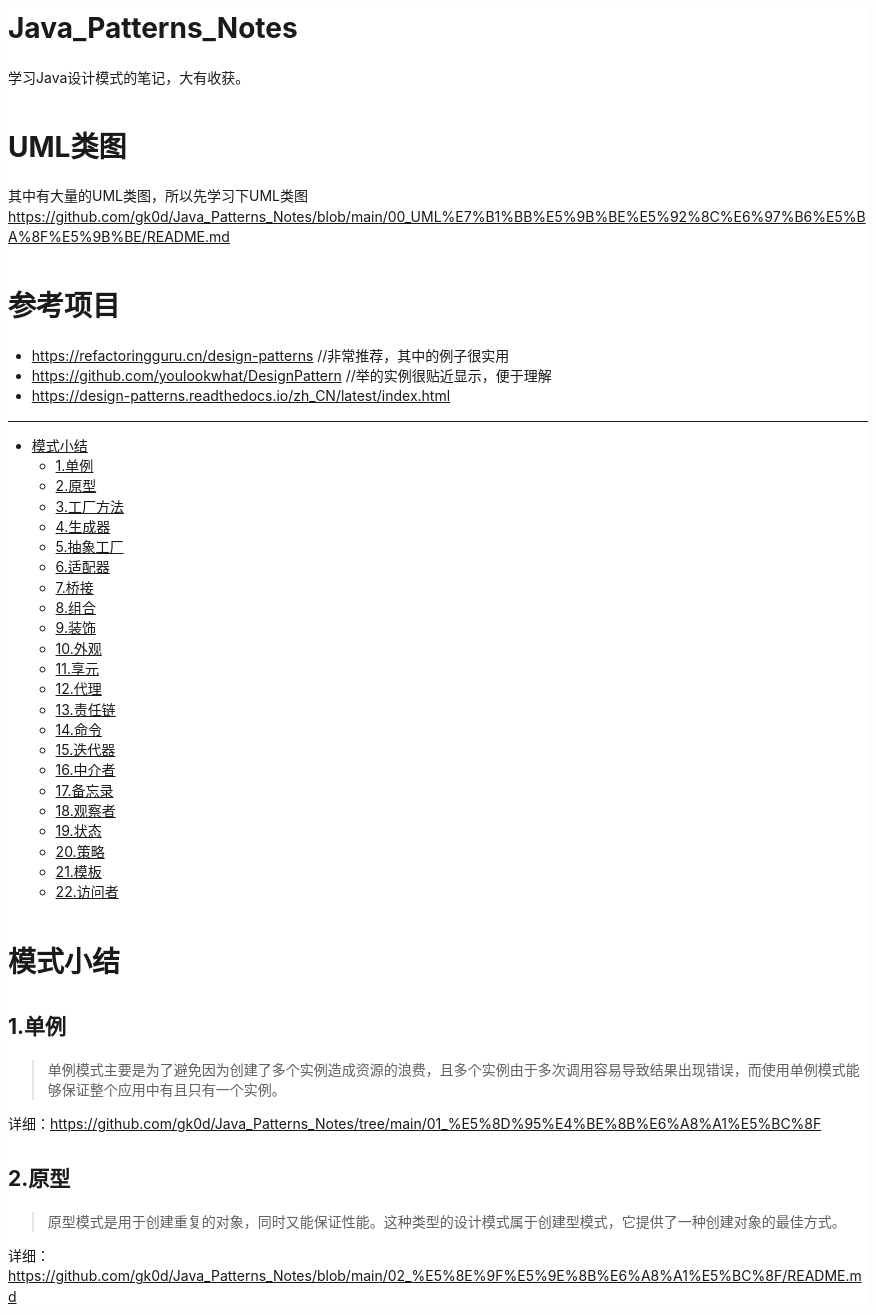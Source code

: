 # Java_Patterns_Notes
学习Java设计模式的笔记，大有收获。
# UML类图
其中有大量的UML类图，所以先学习下UML类图
https://github.com/gk0d/Java_Patterns_Notes/blob/main/00_UML%E7%B1%BB%E5%9B%BE%E5%92%8C%E6%97%B6%E5%BA%8F%E5%9B%BE/README.md
# 参考项目
- https://refactoringguru.cn/design-patterns //非常推荐，其中的例子很实用
- https://github.com/youlookwhat/DesignPattern //举的实例很贴近显示，便于理解
- https://design-patterns.readthedocs.io/zh_CN/latest/index.html
------
- [模式小结](#模式小结)
  - [1.单例](#1单例)
  - [2.原型](#2原型)
  - [3.工厂方法](#3工厂方法)
  - [4.生成器](#4生成器)
  - [5.抽象工厂](#5抽象工厂)
  - [6.适配器](#6适配器)
  - [7.桥接](#7桥接)
  - [8.组合](#8组合)
  - [9.装饰](#9装饰)
  - [10.外观](#10外观)
  - [11.享元](#11享元)
  - [12.代理](#12代理)
  - [13.责任链](#13责任链)
  - [14.命令](#14命令)
  - [15.迭代器](#15迭代器)
  - [16.中介者](#16中介者)
  - [17.备忘录](#17备忘录)
  - [18.观察者](#18观察者)
  - [19.状态](#19状态)
  - [20.策略](#20策略)
  - [21.模板](#21模板)
  - [22.访问者](#22访问者)

# 模式小结
## 1.单例
>单例模式主要是为了避免因为创建了多个实例造成资源的浪费，且多个实例由于多次调用容易导致结果出现错误，而使用单例模式能够保证整个应用中有且只有一个实例。

详细：https://github.com/gk0d/Java_Patterns_Notes/tree/main/01_%E5%8D%95%E4%BE%8B%E6%A8%A1%E5%BC%8F
## 2.原型
>原型模式是用于创建重复的对象，同时又能保证性能。这种类型的设计模式属于创建型模式，它提供了一种创建对象的最佳方式。

详细：
https://github.com/gk0d/Java_Patterns_Notes/blob/main/02_%E5%8E%9F%E5%9E%8B%E6%A8%A1%E5%BC%8F/README.md

